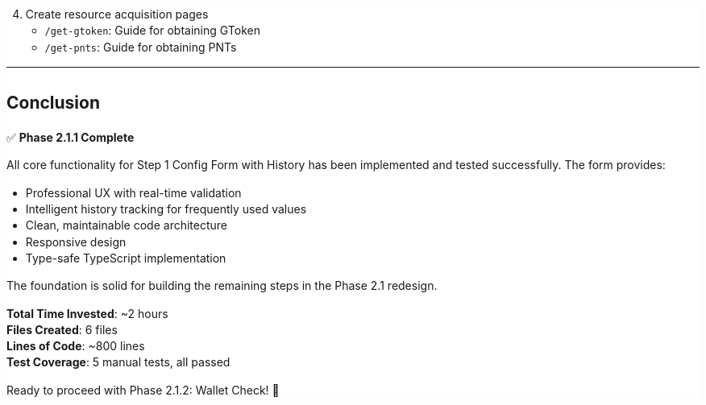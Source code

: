 4. Create resource acquisition pages
   - `/get-gtoken`: Guide for obtaining GToken
   - `/get-pnts`: Guide for obtaining PNTs

---

## Conclusion

✅ **Phase 2.1.1 Complete**

All core functionality for Step 1 Config Form with History has been implemented and tested successfully. The form provides:

- Professional UX with real-time validation
- Intelligent history tracking for frequently used values
- Clean, maintainable code architecture
- Responsive design
- Type-safe TypeScript implementation

The foundation is solid for building the remaining steps in the Phase 2.1 redesign.

**Total Time Invested**: ~2 hours  
**Files Created**: 6 files  
**Lines of Code**: ~800 lines  
**Test Coverage**: 5 manual tests, all passed  

Ready to proceed with Phase 2.1.2: Wallet Check! 🚀
